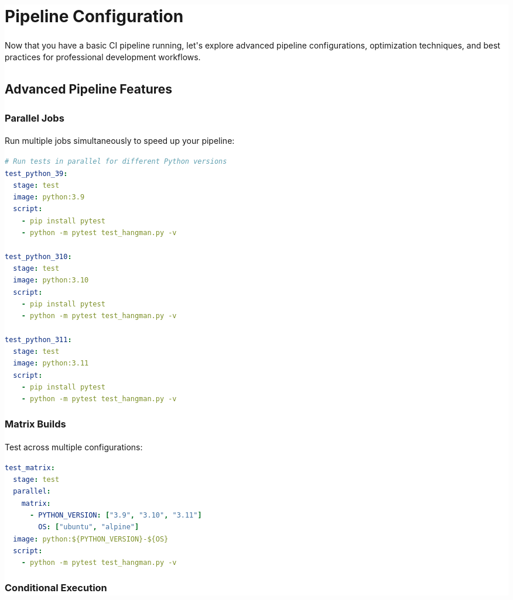 # Pipeline Configuration

Now that you have a basic CI pipeline running, let's explore advanced pipeline configurations, optimization techniques, and best practices for professional development workflows.

## Advanced Pipeline Features

### Parallel Jobs

Run multiple jobs simultaneously to speed up your pipeline:

```yaml
# Run tests in parallel for different Python versions
test_python_39:
  stage: test
  image: python:3.9
  script:
    - pip install pytest
    - python -m pytest test_hangman.py -v

test_python_310:
  stage: test  
  image: python:3.10
  script:
    - pip install pytest
    - python -m pytest test_hangman.py -v

test_python_311:
  stage: test
  image: python:3.11
  script:
    - pip install pytest  
    - python -m pytest test_hangman.py -v
```

### Matrix Builds

Test across multiple configurations:

```yaml
test_matrix:
  stage: test
  parallel:
    matrix:
      - PYTHON_VERSION: ["3.9", "3.10", "3.11"]
        OS: ["ubuntu", "alpine"]
  image: python:${PYTHON_VERSION}-${OS}
  script:
    - python -m pytest test_hangman.py -v
```

### Conditional Execution
